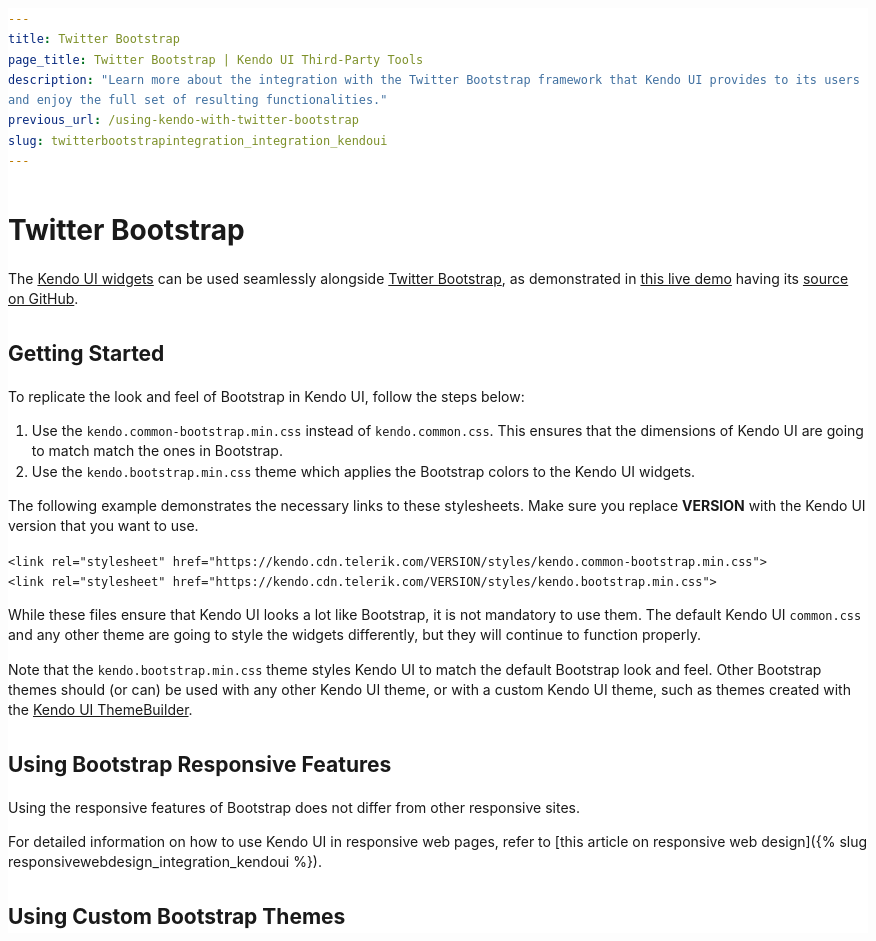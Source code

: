```yaml
---
title: Twitter Bootstrap
page_title: Twitter Bootstrap | Kendo UI Third-Party Tools
description: "Learn more about the integration with the Twitter Bootstrap framework that Kendo UI provides to its users and enjoy the full set of resulting functionalities."
previous_url: /using-kendo-with-twitter-bootstrap
slug: twitterbootstrapintegration_integration_kendoui
---
```


# Twitter Bootstrap

The [Kendo UI widgets](https://demos.telerik.com/kendo-ui/) can be used seamlessly alongside [Twitter Bootstrap](http://getbootstrap.com/), as demonstrated in [this live demo](https://demos.telerik.com/kendo-ui/bootstrap) having its [source on GitHub](https://github.com/telerik/kendo-bootstrap-demo).

## Getting Started

To replicate the look and feel of Bootstrap in Kendo UI, follow the steps below:

  1. Use the `kendo.common-bootstrap.min.css` instead of `kendo.common.css`. This ensures that the dimensions of Kendo UI are going to match match the ones in Bootstrap.
  2. Use the `kendo.bootstrap.min.css` theme which applies the Bootstrap colors to the Kendo UI widgets.

The following example demonstrates the necessary links to these stylesheets. Make sure you replace **VERSION** with the Kendo UI version that you want to use.

    <link rel="stylesheet" href="https://kendo.cdn.telerik.com/VERSION/styles/kendo.common-bootstrap.min.css">
    <link rel="stylesheet" href="https://kendo.cdn.telerik.com/VERSION/styles/kendo.bootstrap.min.css">

While these files ensure that Kendo UI looks a lot like Bootstrap, it is not mandatory to use them. The default Kendo UI `common.css` and any other theme are going to style the widgets differently, but they will continue to function properly.

Note that the `kendo.bootstrap.min.css` theme styles Kendo UI to match the default Bootstrap look and feel. Other Bootstrap themes should (or can) be used with any other Kendo UI theme, or with a custom Kendo UI theme, such as themes created with the [Kendo UI ThemeBuilder](https://demos.telerik.com/kendo-ui/themebuilder).

## Using Bootstrap Responsive Features

Using the responsive features of Bootstrap does not differ from other responsive sites.

For detailed information on how to use Kendo UI in responsive web pages, refer to [this article on responsive web design]({% slug responsivewebdesign_integration_kendoui %}).

## Using Custom Bootstrap Themes
